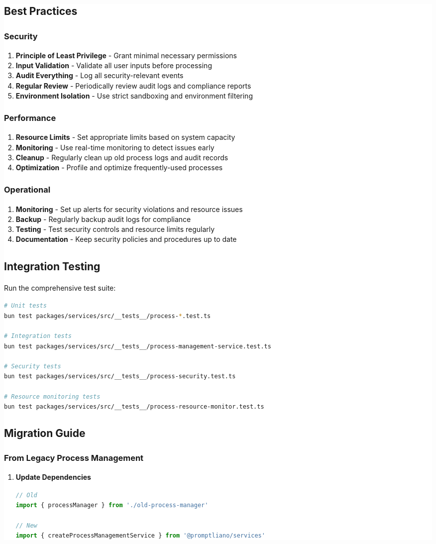 ## Best Practices

### Security

1. **Principle of Least Privilege** - Grant minimal necessary permissions
2. **Input Validation** - Validate all user inputs before processing  
3. **Audit Everything** - Log all security-relevant events
4. **Regular Review** - Periodically review audit logs and compliance reports
5. **Environment Isolation** - Use strict sandboxing and environment filtering

### Performance

1. **Resource Limits** - Set appropriate limits based on system capacity
2. **Monitoring** - Use real-time monitoring to detect issues early
3. **Cleanup** - Regularly clean up old process logs and audit records
4. **Optimization** - Profile and optimize frequently-used processes

### Operational

1. **Monitoring** - Set up alerts for security violations and resource issues
2. **Backup** - Regularly backup audit logs for compliance
3. **Testing** - Test security controls and resource limits regularly
4. **Documentation** - Keep security policies and procedures up to date

## Integration Testing

Run the comprehensive test suite:

```bash
# Unit tests
bun test packages/services/src/__tests__/process-*.test.ts

# Integration tests
bun test packages/services/src/__tests__/process-management-service.test.ts

# Security tests
bun test packages/services/src/__tests__/process-security.test.ts

# Resource monitoring tests  
bun test packages/services/src/__tests__/process-resource-monitor.test.ts
```

## Migration Guide

### From Legacy Process Management

1. **Update Dependencies**
   ```typescript
   // Old
   import { processManager } from './old-process-manager'
   
   // New
   import { createProcessManagementService } from '@promptliano/services'
   ```
